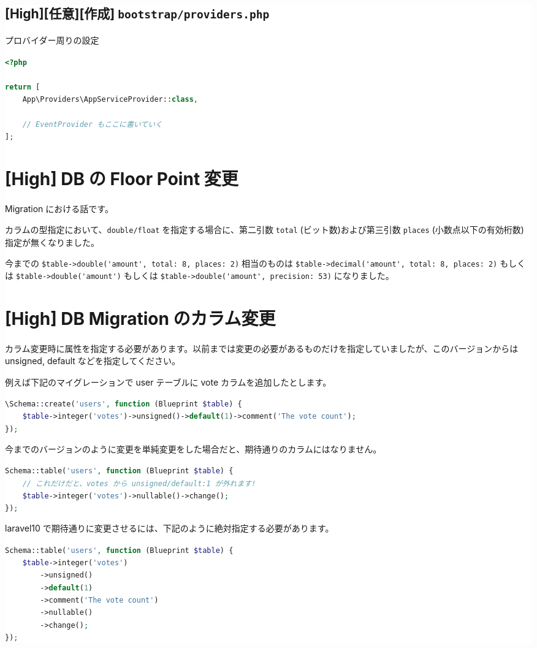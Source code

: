## [High][任意][作成] `bootstrap/providers.php`

プロバイダー周りの設定

```php
<?php

return [
    App\Providers\AppServiceProvider::class,

    // EventProvider もここに書いていく
];

```

# [High] DB の Floor Point 変更

Migration における話です。

カラムの型指定において、`double/float` を指定する場合に、第二引数 `total` (ビット数)および第三引数 `places` (小数点以下の有効桁数)指定が無くなりました。

今までの `$table->double('amount', total: 8, places: 2)` 相当のものは `$table->decimal('amount', total: 8, places: 2)` もしくは `$table->double('amount')` もしくは `$table->double('amount', precision: 53)` になりました。



# [High] DB Migration のカラム変更

カラム変更時に属性を指定する必要があります。以前までは変更の必要があるものだけを指定していましたが、このバージョンからは unsigned, default などを指定してください。

例えば下記のマイグレーションで user テーブルに vote カラムを追加したとします。

```php
\Schema::create('users', function (Blueprint $table) {
    $table->integer('votes')->unsigned()->default(1)->comment('The vote count');
});

```

今までのバージョンのように変更を単純変更をした場合だと、期待通りのカラムにはなりません。

```php
Schema::table('users', function (Blueprint $table) {
	// これだけだと、votes から unsigned/default:1 が外れます!
    $table->integer('votes')->nullable()->change();
});
```

laravel10 で期待通りに変更させるには、下記のように絶対指定する必要があります。

```php
Schema::table('users', function (Blueprint $table) {
    $table->integer('votes')
        ->unsigned()
        ->default(1)
        ->comment('The vote count')
        ->nullable()
        ->change();
});
```

